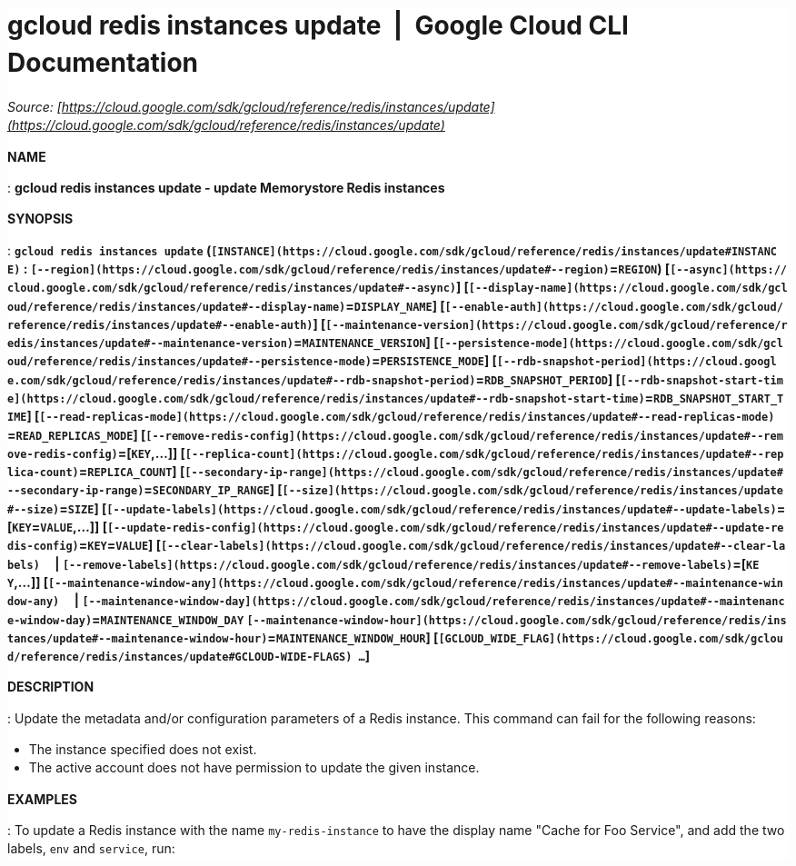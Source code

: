# gcloud redis instances update  |  Google Cloud CLI Documentation

*Source: [https://cloud.google.com/sdk/gcloud/reference/redis/instances/update](https://cloud.google.com/sdk/gcloud/reference/redis/instances/update)*

**NAME**

: **gcloud redis instances update - update Memorystore Redis instances**

**SYNOPSIS**

: **`gcloud redis instances update` (`[INSTANCE](https://cloud.google.com/sdk/gcloud/reference/redis/instances/update#INSTANCE)` : `[--region](https://cloud.google.com/sdk/gcloud/reference/redis/instances/update#--region)`=`REGION`) [`[--async](https://cloud.google.com/sdk/gcloud/reference/redis/instances/update#--async)`] [`[--display-name](https://cloud.google.com/sdk/gcloud/reference/redis/instances/update#--display-name)`=`DISPLAY_NAME`] [`[--enable-auth](https://cloud.google.com/sdk/gcloud/reference/redis/instances/update#--enable-auth)`] [`[--maintenance-version](https://cloud.google.com/sdk/gcloud/reference/redis/instances/update#--maintenance-version)`=`MAINTENANCE_VERSION`] [`[--persistence-mode](https://cloud.google.com/sdk/gcloud/reference/redis/instances/update#--persistence-mode)`=`PERSISTENCE_MODE`] [`[--rdb-snapshot-period](https://cloud.google.com/sdk/gcloud/reference/redis/instances/update#--rdb-snapshot-period)`=`RDB_SNAPSHOT_PERIOD`] [`[--rdb-snapshot-start-time](https://cloud.google.com/sdk/gcloud/reference/redis/instances/update#--rdb-snapshot-start-time)`=`RDB_SNAPSHOT_START_TIME`] [`[--read-replicas-mode](https://cloud.google.com/sdk/gcloud/reference/redis/instances/update#--read-replicas-mode)`=`READ_REPLICAS_MODE`] [`[--remove-redis-config](https://cloud.google.com/sdk/gcloud/reference/redis/instances/update#--remove-redis-config)`=[`KEY`,…]] [`[--replica-count](https://cloud.google.com/sdk/gcloud/reference/redis/instances/update#--replica-count)`=`REPLICA_COUNT`] [`[--secondary-ip-range](https://cloud.google.com/sdk/gcloud/reference/redis/instances/update#--secondary-ip-range)`=`SECONDARY_IP_RANGE`] [`[--size](https://cloud.google.com/sdk/gcloud/reference/redis/instances/update#--size)`=`SIZE`] [`[--update-labels](https://cloud.google.com/sdk/gcloud/reference/redis/instances/update#--update-labels)`=[`KEY`=`VALUE`,…]] [`[--update-redis-config](https://cloud.google.com/sdk/gcloud/reference/redis/instances/update#--update-redis-config)`=`KEY`=`VALUE`] [`[--clear-labels](https://cloud.google.com/sdk/gcloud/reference/redis/instances/update#--clear-labels)`     | `[--remove-labels](https://cloud.google.com/sdk/gcloud/reference/redis/instances/update#--remove-labels)`=[`KEY`,…]] [`[--maintenance-window-any](https://cloud.google.com/sdk/gcloud/reference/redis/instances/update#--maintenance-window-any)`     | `[--maintenance-window-day](https://cloud.google.com/sdk/gcloud/reference/redis/instances/update#--maintenance-window-day)`=`MAINTENANCE_WINDOW_DAY` `[--maintenance-window-hour](https://cloud.google.com/sdk/gcloud/reference/redis/instances/update#--maintenance-window-hour)`=`MAINTENANCE_WINDOW_HOUR`] [`[GCLOUD_WIDE_FLAG](https://cloud.google.com/sdk/gcloud/reference/redis/instances/update#GCLOUD-WIDE-FLAGS) …`]**

**DESCRIPTION**

: Update the metadata and/or configuration parameters of a Redis instance.
This command can fail for the following reasons:

- The instance specified does not exist.
- The active account does not have permission to update the given instance.

**EXAMPLES**

: To update a Redis instance with the name `my-redis-instance` to have
the display name "Cache for Foo Service", and add the two labels,
`env` and `service`, run:

